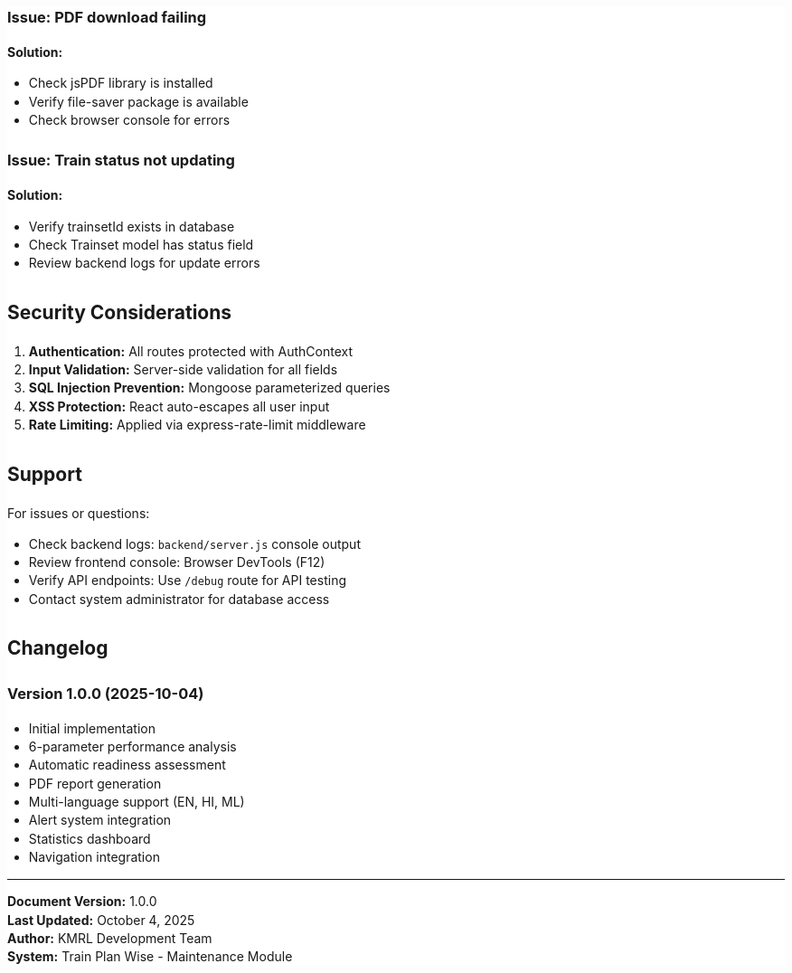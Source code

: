 ### Issue: PDF download failing

**Solution:**

- Check jsPDF library is installed
- Verify file-saver package is available
- Check browser console for errors

### Issue: Train status not updating

**Solution:**

- Verify trainsetId exists in database
- Check Trainset model has status field
- Review backend logs for update errors

## Security Considerations

1. **Authentication:** All routes protected with AuthContext
2. **Input Validation:** Server-side validation for all fields
3. **SQL Injection Prevention:** Mongoose parameterized queries
4. **XSS Protection:** React auto-escapes all user input
5. **Rate Limiting:** Applied via express-rate-limit middleware

## Support

For issues or questions:

- Check backend logs: `backend/server.js` console output
- Review frontend console: Browser DevTools (F12)
- Verify API endpoints: Use `/debug` route for API testing
- Contact system administrator for database access

## Changelog

### Version 1.0.0 (2025-10-04)

- Initial implementation
- 6-parameter performance analysis
- Automatic readiness assessment
- PDF report generation
- Multi-language support (EN, HI, ML)
- Alert system integration
- Statistics dashboard
- Navigation integration

---

**Document Version:** 1.0.0  
**Last Updated:** October 4, 2025  
**Author:** KMRL Development Team  
**System:** Train Plan Wise - Maintenance Module
